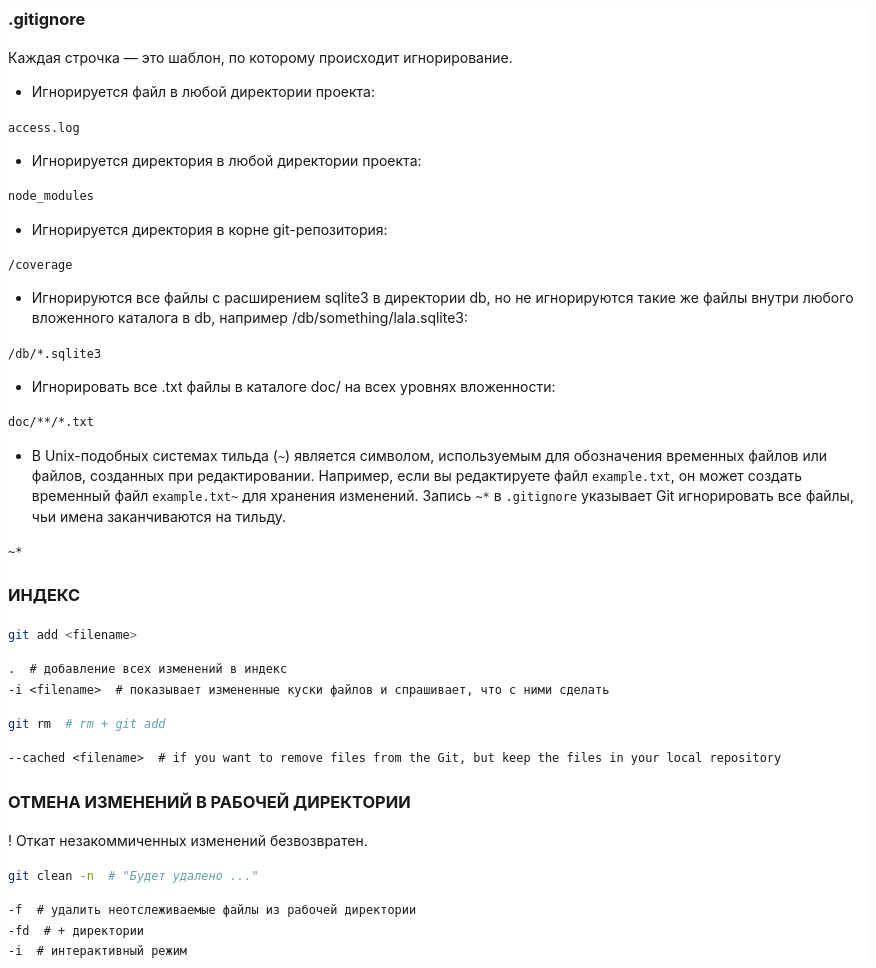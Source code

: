 ### .gitignore

Каждая строчка — это шаблон, по которому происходит игнорирование.

* Игнорируется файл в любой директории проекта:
```text
access.log
```

* Игнорируется директория в любой директории проекта:
```text
node_modules
```

* Игнорируется директория в корне git-репозитория:
```text
/coverage
```

* Игнорируются все файлы с расширением sqlite3 в директории db, но не игнорируются такие же файлы внутри любого вложенного каталога в db, например /db/something/lala.sqlite3:
```text
/db/*.sqlite3
```

* Игнорировать все .txt файлы в каталоге doc/ на всех уровнях вложенности:
```text
doc/**/*.txt
```

- В Unix-подобных системах тильда (`~`) является символом, используемым для обозначения временных файлов или файлов, созданных при редактировании. Например, если вы редактируете файл `example.txt`, он может создать временный файл `example.txt~` для хранения изменений. Запись `~*` в `.gitignore` указывает Git игнорировать все файлы, чьи имена заканчиваются на тильду.
```txt
~*
```

### ИНДЕКС

```zsh
git add <filename>
```
	.  # добавление всех изменений в индекс
	-i <filename>  # показывает измененные куски файлов и спрашивает, что с ними сделать

```zsh
git rm  # rm + git add
```
	--cached <filename>  # if you want to remove files from the Git, but keep the files in your local repository 

### ОТМЕНА ИЗМЕНЕНИЙ В РАБОЧЕЙ ДИРЕКТОРИИ

! Откат незакоммиченных изменений безвозвратен.

```zsh
git clean -n  # "Будет удалено ..."
```
	-f  # удалить неотслеживаемые файлы из рабочей директории
	-fd  # + директории
	-i  # интерактивный режим
